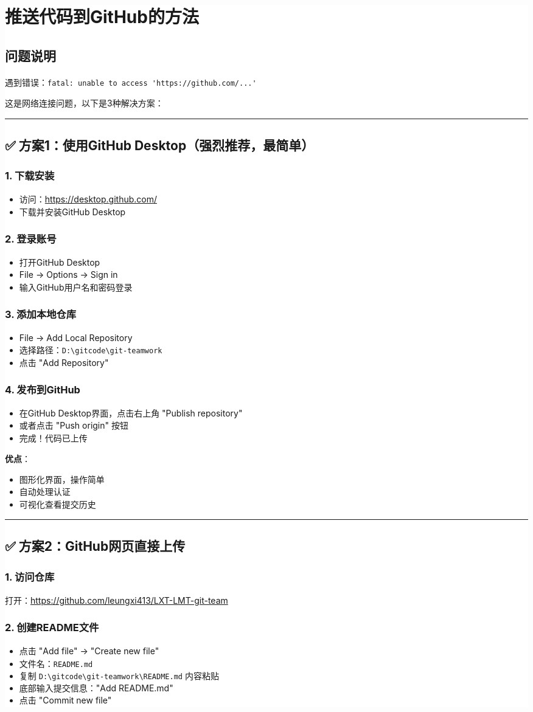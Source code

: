 # 推送代码到GitHub的方法

## 问题说明
遇到错误：`fatal: unable to access 'https://github.com/...'`

这是网络连接问题，以下是3种解决方案：

---

## ✅ 方案1：使用GitHub Desktop（强烈推荐，最简单）

### 1. 下载安装
- 访问：https://desktop.github.com/
- 下载并安装GitHub Desktop

### 2. 登录账号
- 打开GitHub Desktop
- File → Options → Sign in
- 输入GitHub用户名和密码登录

### 3. 添加本地仓库
- File → Add Local Repository
- 选择路径：`D:\gitcode\git-teamwork`
- 点击 "Add Repository"

### 4. 发布到GitHub
- 在GitHub Desktop界面，点击右上角 "Publish repository"
- 或者点击 "Push origin" 按钮
- 完成！代码已上传

**优点**：
- 图形化界面，操作简单
- 自动处理认证
- 可视化查看提交历史

---

## ✅ 方案2：GitHub网页直接上传

### 1. 访问仓库
打开：https://github.com/leungxi413/LXT-LMT-git-team

### 2. 创建README文件
- 点击 "Add file" → "Create new file"
- 文件名：`README.md`
- 复制 `D:\gitcode\git-teamwork\README.md` 内容粘贴
- 底部输入提交信息："Add README.md"
- 点击 "Commit new file"
